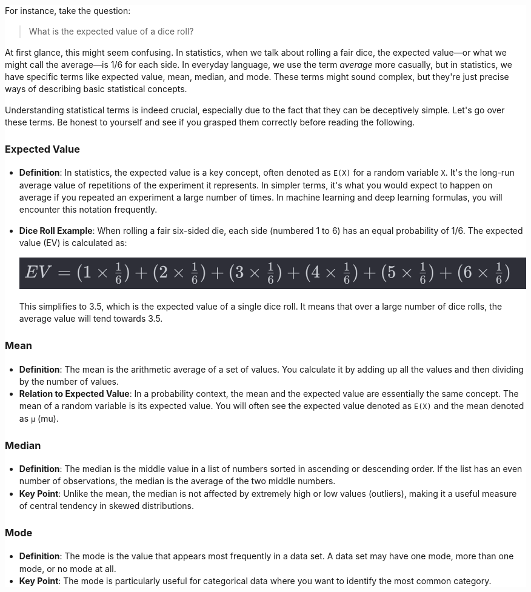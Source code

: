 For instance, take the question:

> What is the expected value of a dice roll?

At first glance, this might seem confusing. In statistics, when we talk about rolling a fair dice, the expected value—or what we might call the average—is 1/6 for each side. In everyday language, we use the term _average_ more casually, but in statistics, we have specific terms like expected value, mean, median, and mode. These terms might sound complex, but they're just precise ways of describing basic statistical concepts.  

Understanding statistical terms is indeed crucial, especially due to the fact that they can be deceptively simple. Let's go over these terms. Be honest to yourself and see if you grasped them correctly before reading the following. 

### Expected Value

- **Definition**: In statistics, the expected value is a key concept, often denoted as `E(X)` for a random variable `X`. It's the long-run average value of repetitions of the experiment it represents. In simpler terms, it's what you would expect to happen on average if you repeated an experiment a large number of times. In machine learning and deep learning formulas, you will encounter this notation frequently.
- **Dice Roll Example**: When rolling a fair six-sided die, each side (numbered 1 to 6) has an equal probability of 1/6. The expected value (EV) is calculated as:

    ![expected_value.png](images%2Fexpected_value.png) 
  
  This simplifies to 3.5, which is the expected value of a single dice roll. It means that over a large number of dice rolls, the average value will tend towards 3.5.

### Mean

- **Definition**: The mean is the arithmetic average of a set of values. You calculate it by adding up all the values and then dividing by the number of values.
- **Relation to Expected Value**: In a probability context, the mean and the expected value are essentially the same concept. The mean of a random variable is its expected value. You will often see the expected value denoted as `E(X)` and the mean denoted as `μ` (mu).

### Median

- **Definition**: The median is the middle value in a list of numbers sorted in ascending or descending order. If the list has an even number of observations, the median is the average of the two middle numbers.
- **Key Point**: Unlike the mean, the median is not affected by extremely high or low values (outliers), making it a useful measure of central tendency in skewed distributions.

### Mode

- **Definition**: The mode is the value that appears most frequently in a data set. A data set may have one mode, more than one mode, or no mode at all.
- **Key Point**: The mode is particularly useful for categorical data where you want to identify the most common category.
